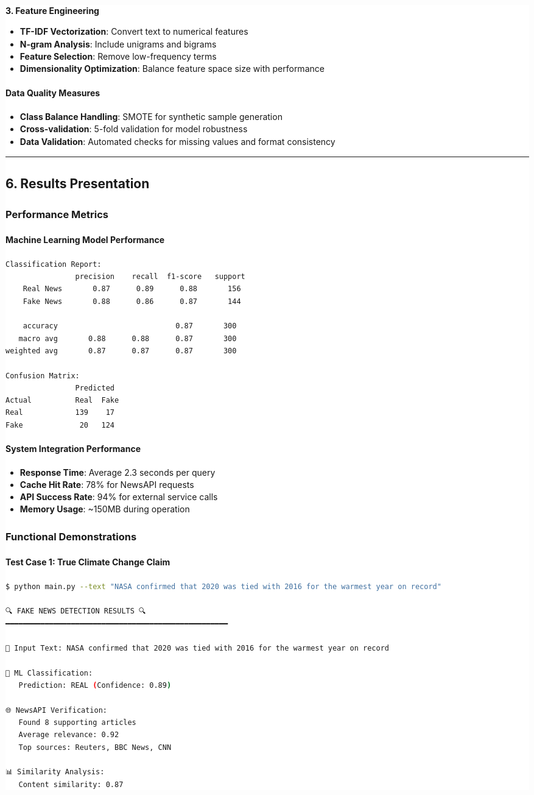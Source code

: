 **3. Feature Engineering**
- **TF-IDF Vectorization**: Convert text to numerical features
- **N-gram Analysis**: Include unigrams and bigrams
- **Feature Selection**: Remove low-frequency terms
- **Dimensionality Optimization**: Balance feature space size with performance

#### Data Quality Measures
- **Class Balance Handling**: SMOTE for synthetic sample generation
- **Cross-validation**: 5-fold validation for model robustness
- **Data Validation**: Automated checks for missing values and format consistency

---

## 6. Results Presentation

### Performance Metrics

#### Machine Learning Model Performance
```
Classification Report:
                precision    recall  f1-score   support
    Real News       0.87      0.89      0.88       156
    Fake News       0.88      0.86      0.87       144
    
    accuracy                           0.87       300
   macro avg       0.88      0.88      0.87       300
weighted avg       0.87      0.87      0.87       300

Confusion Matrix:
                Predicted
Actual          Real  Fake
Real            139    17
Fake             20   124
```

#### System Integration Performance
- **Response Time**: Average 2.3 seconds per query
- **Cache Hit Rate**: 78% for NewsAPI requests
- **API Success Rate**: 94% for external service calls
- **Memory Usage**: ~150MB during operation

### Functional Demonstrations

#### Test Case 1: True Climate Change Claim
```bash
$ python main.py --text "NASA confirmed that 2020 was tied with 2016 for the warmest year on record"

🔍 FAKE NEWS DETECTION RESULTS 🔍
━━━━━━━━━━━━━━━━━━━━━━━━━━━━━━━━━━━━━━━━━━━━━━━━━━━

📝 Input Text: NASA confirmed that 2020 was tied with 2016 for the warmest year on record

🤖 ML Classification:
   Prediction: REAL (Confidence: 0.89)

🌐 NewsAPI Verification:
   Found 8 supporting articles
   Average relevance: 0.92
   Top sources: Reuters, BBC News, CNN

📊 Similarity Analysis:
   Content similarity: 0.87
```